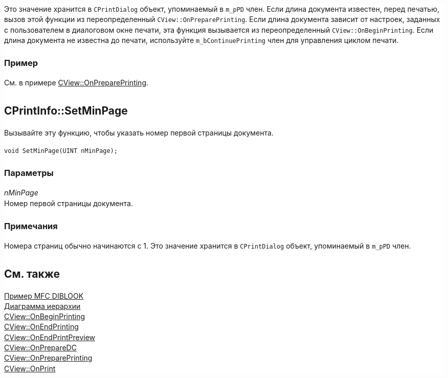 Это значение хранится в `CPrintDialog` объект, упоминаемый в `m_pPD` член. Если длина документа известен, перед печатью, вызов этой функции из переопределенный `CView::OnPreparePrinting`. Если длина документа зависит от настроек, заданных с пользователем в диалоговом окне печати, эта функция вызывается из переопределенный `CView::OnBeginPrinting`. Если длина документа не известна до печати, используйте `m_bContinuePrinting` член для управления циклом печати.

### <a name="example"></a>Пример

  См. в примере [CView::OnPreparePrinting](../../mfc/reference/cview-class.md#onprepareprinting).

##  <a name="setminpage"></a>  CPrintInfo::SetMinPage

Вызывайте эту функцию, чтобы указать номер первой страницы документа.

```
void SetMinPage(UINT nMinPage);
```

### <a name="parameters"></a>Параметры

*nMinPage*<br/>
Номер первой страницы документа.

### <a name="remarks"></a>Примечания

Номера страниц обычно начинаются с 1. Это значение хранится в `CPrintDialog` объект, упоминаемый в `m_pPD` член.

## <a name="see-also"></a>См. также

[Пример MFC DIBLOOK](../../visual-cpp-samples.md)<br/>
[Диаграмма иерархии](../../mfc/hierarchy-chart.md)<br/>
[CView::OnBeginPrinting](../../mfc/reference/cview-class.md#onbeginprinting)<br/>
[CView::OnEndPrinting](../../mfc/reference/cview-class.md#onendprinting)<br/>
[CView::OnEndPrintPreview](../../mfc/reference/cview-class.md#onendprintpreview)<br/>
[CView::OnPrepareDC](../../mfc/reference/cview-class.md#onpreparedc)<br/>
[CView::OnPreparePrinting](../../mfc/reference/cview-class.md#onprepareprinting)<br/>
[CView::OnPrint](../../mfc/reference/cview-class.md#onprint)


